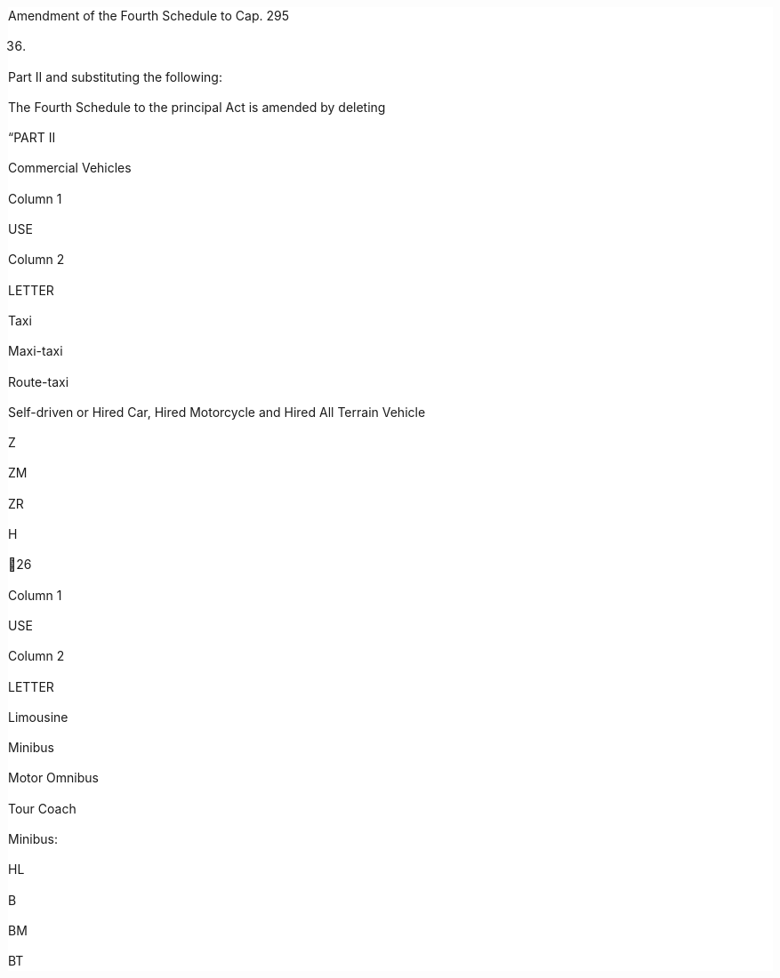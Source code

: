 Amendment of the Fourth Schedule to Cap. 295

36.
Part II and substituting the following:

The Fourth Schedule to the principal Act is amended by deleting

“PART II

Commercial Vehicles

Column 1

USE

Column 2

LETTER

Taxi

Maxi-taxi

Route-taxi

Self-driven or Hired Car, Hired
Motorcycle and Hired All
Terrain Vehicle

Z

ZM

ZR

H

26

Column 1

USE

Column 2

LETTER

Limousine

Minibus

Motor Omnibus

Tour Coach

Minibus:

HL

B

BM

BT
